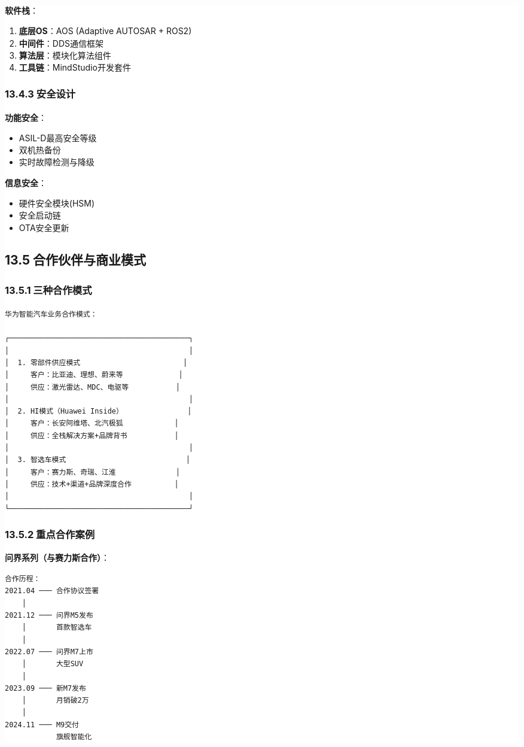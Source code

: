 **软件栈**：
1. **底层OS**：AOS (Adaptive AUTOSAR + ROS2)
2. **中间件**：DDS通信框架
3. **算法层**：模块化算法组件
4. **工具链**：MindStudio开发套件

### 13.4.3 安全设计

**功能安全**：
- ASIL-D最高安全等级
- 双机热备份
- 实时故障检测与降级

**信息安全**：
- 硬件安全模块(HSM)
- 安全启动链
- OTA安全更新

## 13.5 合作伙伴与商业模式

### 13.5.1 三种合作模式

```
华为智能汽车业务合作模式：

┌──────────────────────────────────────────┐
│                                          │
│  1. 零部件供应模式                        │
│     客户：比亚迪、理想、蔚来等             │
│     供应：激光雷达、MDC、电驱等           │
│                                          │
│  2. HI模式（Huawei Inside）               │
│     客户：长安阿维塔、北汽极狐            │
│     供应：全栈解决方案+品牌背书           │
│                                          │
│  3. 智选车模式                            │
│     客户：赛力斯、奇瑞、江淮              │
│     供应：技术+渠道+品牌深度合作          │
│                                          │
└──────────────────────────────────────────┘
```

### 13.5.2 重点合作案例

**问界系列（与赛力斯合作）**：
```
合作历程：
2021.04 ─── 合作协议签署
    │
2021.12 ─── 问界M5发布
    │       首款智选车
    │
2022.07 ─── 问界M7上市
    │       大型SUV
    │
2023.09 ─── 新M7发布
    │       月销破2万
    │
2024.11 ─── M9交付
            旗舰智能化
```
